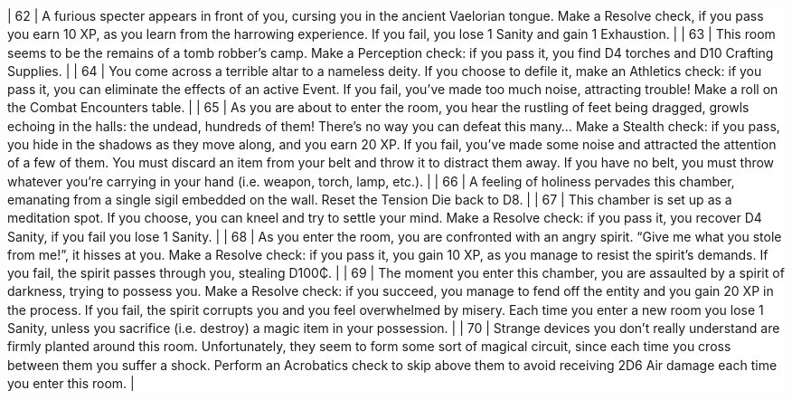 |     62      | A furious specter appears in front of you, cursing you in the ancient Vaelorian tongue. Make a Resolve check, if you pass you earn 10 XP, as you learn from the harrowing experience. If you fail, you lose 1 Sanity and gain 1 Exhaustion.                                                                                                                                                                                                                                                                                                                                                                  |
|     63      | This room seems to be the remains of a tomb robber’s camp. Make a Perception check: if you pass it, you find D4 torches and D10 Crafting Supplies.                                                                                                                                                                                                                                                                                                                                                                                                                                                           |
|     64      | You come across a terrible altar to a nameless deity. If you choose to defile it, make an Athletics check: if you pass it, you can eliminate the effects of an active Event. If you fail, you’ve made too much noise, attracting trouble! Make a roll on the Combat Encounters table.                                                                                                                                                                                                                                                                                                                        |
|     65      | As you are about to enter the room, you hear the rustling of feet being dragged, growls echoing in the halls: the undead, hundreds of them! There’s no way you can defeat this many… Make a Stealth check: if you pass, you hide in the shadows as they move along, and you earn 20 XP. If you fail, you’ve made some noise and attracted the attention of a few of them. You must discard an item from your belt and throw it to distract them away. If you have no belt, you must throw whatever you’re carrying in your hand (i.e. weapon, torch, lamp, etc.).                                            |
|     66      | A feeling of holiness pervades this chamber, emanating from a single sigil embedded on the wall. Reset the Tension Die back to D8.                                                                                                                                                                                                                                                                                                                                                                                                                                                                           |
|     67      | This chamber is set up as a meditation spot. If you choose, you can kneel and try to settle your mind. Make a Resolve check: if you pass it, you recover D4 Sanity, if you fail you lose 1 Sanity.                                                                                                                                                                                                                                                                                                                                                                                                           |
|     68      | As you enter the room, you are confronted with an angry spirit. “Give me what you stole from me!”, it hisses at you. Make a Resolve check: if you pass it, you gain 10 XP, as you manage to resist the spirit’s demands. If you fail, the spirit passes through you, stealing D100₵.                                                                                                                                                                                                                                                                                                                         |
|     69      | The moment you enter this chamber, you are assaulted by a spirit of darkness, trying to possess you. Make a Resolve check: if you succeed, you manage to fend off the entity and you gain 20 XP in the process. If you fail, the spirit corrupts you and you feel overwhelmed by misery. Each time you enter a new room you lose 1 Sanity, unless you sacrifice (i.e. destroy) a magic item in your possession.                                                                                                                                                                                              |
|     70      | Strange devices you don’t really understand are firmly planted around this room. Unfortunately, they seem to form some sort of magical circuit, since each time you cross between them you suffer a shock. Perform an Acrobatics check to skip above them to avoid receiving 2D6 Air damage each time you enter this room.                                                                                                                                                                                                                                                                                   |